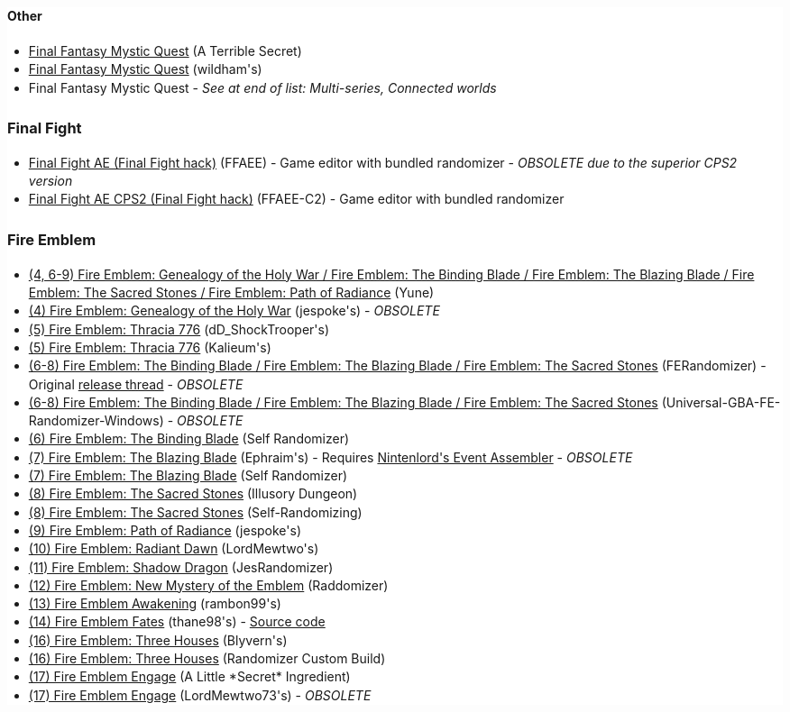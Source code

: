#### Other

- [Final Fantasy Mystic Quest](https://github.com/abyssonym/terriblesecret) (A Terrible Secret)
- [Final Fantasy Mystic Quest](https://www.ffmqrando.net/) (wildham's)
- Final Fantasy Mystic Quest - _See at end of list: Multi-series, Connected worlds_

### Final Fight

- [Final Fight AE (Final Fight hack)](https://gamehackfan.github.io/ffaee/) (FFAEE) - Game editor with bundled randomizer - _OBSOLETE due to the superior CPS2 version_
- [Final Fight AE CPS2 (Final Fight hack)](https://gamehackfan.github.io/ffaee-c2/) (FFAEE-C2) - Game editor with bundled randomizer

### Fire Emblem

- [(4, 6-9) Fire Emblem: Genealogy of the Holy War / Fire Emblem: The Binding Blade / Fire Emblem: The Blazing Blade / Fire Emblem: The Sacred Stones / Fire Emblem: Path of Radiance](https://github.com/lushen124/Universal-FE-Randomizer) (Yune)
- [(4) Fire Emblem: Genealogy of the Holy War](https://forums.serenesforest.net/index.php?/topic/80806-fire-emblem-4-randomizer/) (jespoke's) - _OBSOLETE_
- [(5) Fire Emblem: Thracia 776](https://github.com/dDShockTrooper/FE5-Randomiser-Releases) (dD_ShockTrooper's)
- [(5) Fire Emblem: Thracia 776](https://feuniverse.us/t/fire-emblem-5-randomiser/13003) (Kalieum's)
- [(6-8) Fire Emblem: The Binding Blade / Fire Emblem: The Blazing Blade / Fire Emblem: The Sacred Stones](https://www.dropbox.com/s/3ev9r5qy6ag726l/Camtech%27s%20FE7%20Randomizer%20Py1.zip?dl=1) (FERandomizer) - Original [release thread](https://forums.serenesforest.net/index.php?/topic/46886-ferandomizer-ver-py/) - _OBSOLETE_
- [(6-8) Fire Emblem: The Binding Blade / Fire Emblem: The Blazing Blade / Fire Emblem: The Sacred Stones](https://github.com/lushen124/Universal-GBA-FE-Randomizer-Windows) (Universal-GBA-FE-Randomizer-Windows) - _OBSOLETE_
- [(6) Fire Emblem: The Binding Blade](https://feuniverse.us/t/fe6-self-randomizing-rom-complete/24920) (Self Randomizer)
- [(7) Fire Emblem: The Blazing Blade](https://web.archive.org/web/20211103175902/https://forums.serenesforest.net/index.php?/topic/46885-ephraim-and-kloks-fe7-randomizer/) (Ephraim's) - Requires [Nintenlord's Event Assembler](https://forums.serenesforest.net/index.php?/topic/26913-nintenlords-hacking-utilities/) - _OBSOLETE_
- [(7) Fire Emblem: The Blazing Blade](https://feuniverse.us/t/fe7-self-randomizing-rom-complete/24719) (Self Randomizer)
- [(8) Fire Emblem: The Sacred Stones](https://feuniverse.us/t/fire-emblem-illusory-dungeon-a-fire-emblem-rogue-like-fe8/20754) (Illusory Dungeon)
- [(8) Fire Emblem: The Sacred Stones](https://forums.serenesforest.net/index.php?/topic/81571-fe8-self-randomizing-rom-v13/) (Self-Randomizing)
- [(9) Fire Emblem: Path of Radiance](https://feuniverse.us/t/fe9-character-editor-and-randomizer-v1-3-2/4979) (jespoke's)
- [(10) Fire Emblem: Radiant Dawn](https://github.com/LordMewtwo73/fe10-randomizer) (LordMewtwo's)
- [(11) Fire Emblem: Shadow Dragon](https://feuniverse.us/t/fe11-fe11-jesrandomizer-1-3/7253) (JesRandomizer)
- [(12) Fire Emblem: New Mystery of the Emblem](https://github.com/eLTehh/Raddomizer) (Raddomizer)
- [(13) Fire Emblem Awakening](https://github.com/rambon99/Fire-Emblem-Awakening-Randomizer) (rambon99's)
- [(14) Fire Emblem Fates](https://gbatemp.net/threads/wip-fire-emblem-fates-randomizer.452268/) (thane98's) - [Source code](https://github.com/thane98/3DSFE-Randomizer)
- [(16) Fire Emblem: Three Houses](https://feuniverse.us/t/fire-emblem-three-houses-randomizer/6043) (Blyvern's)
- [(16) Fire Emblem: Three Houses](https://feuniverse.us/t/fire-emblem-three-houses-randomizer-custom-build/9774) (Randomizer Custom Build)
- [(17) Fire Emblem Engage](https://gamebanana.com/tools/13023) (A Little \*Secret* Ingredient)
- [(17) Fire Emblem Engage](https://github.com/LordMewtwo73/feEngage-randomizer) (LordMewtwo73's) - _OBSOLETE_
